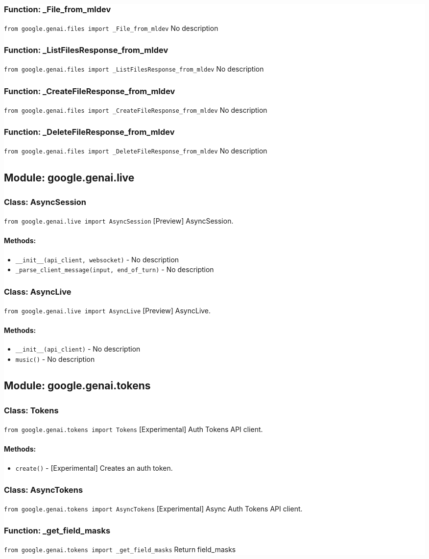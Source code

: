 ### Function: _File_from_mldev
`from google.genai.files import _File_from_mldev`
No description

### Function: _ListFilesResponse_from_mldev
`from google.genai.files import _ListFilesResponse_from_mldev`
No description

### Function: _CreateFileResponse_from_mldev
`from google.genai.files import _CreateFileResponse_from_mldev`
No description

### Function: _DeleteFileResponse_from_mldev
`from google.genai.files import _DeleteFileResponse_from_mldev`
No description

## Module: google.genai.live

### Class: AsyncSession
`from google.genai.live import AsyncSession`
[Preview] AsyncSession.

#### Methods:
- `__init__(api_client, websocket)` - No description
- `_parse_client_message(input, end_of_turn)` - No description

### Class: AsyncLive
`from google.genai.live import AsyncLive`
[Preview] AsyncLive.

#### Methods:
- `__init__(api_client)` - No description
- `music()` - No description

## Module: google.genai.tokens

### Class: Tokens
`from google.genai.tokens import Tokens`
[Experimental] Auth Tokens API client.

#### Methods:
- `create()` - [Experimental] Creates an auth token.

### Class: AsyncTokens
`from google.genai.tokens import AsyncTokens`
[Experimental] Async Auth Tokens API client.

### Function: _get_field_masks
`from google.genai.tokens import _get_field_masks`
Return field_masks
